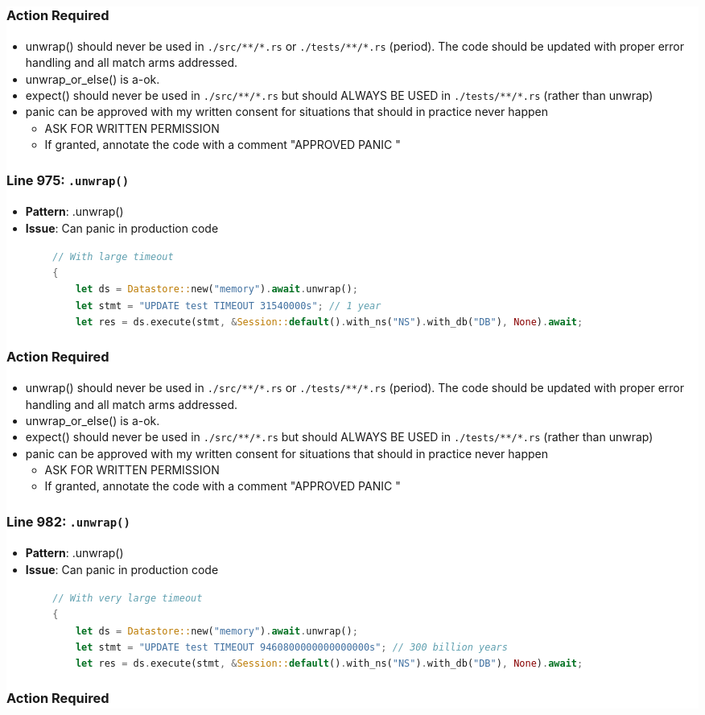 ### Action Required

- unwrap() should never be used in `./src/**/*.rs` or `./tests/**/*.rs` (period). The code should be updated with proper error handling and all match arms addressed.
- unwrap_or_else() is a-ok. 
- expect() should never be used in `./src/**/*.rs` but should ALWAYS BE USED in `./tests/**/*.rs` (rather than unwrap)
- panic can be approved with my written consent for situations that should in practice never happen  
  - ASK FOR WRITTEN PERMISSION
  - If granted, annotate the code with a comment "APPROVED PANIC "


### Line 975: `.unwrap()`

- **Pattern**: .unwrap()
- **Issue**: Can panic in production code

```rust
		// With large timeout
		{
			let ds = Datastore::new("memory").await.unwrap();
			let stmt = "UPDATE test TIMEOUT 31540000s"; // 1 year
			let res = ds.execute(stmt, &Session::default().with_ns("NS").with_db("DB"), None).await;
```

### Action Required

- unwrap() should never be used in `./src/**/*.rs` or `./tests/**/*.rs` (period). The code should be updated with proper error handling and all match arms addressed.
- unwrap_or_else() is a-ok. 
- expect() should never be used in `./src/**/*.rs` but should ALWAYS BE USED in `./tests/**/*.rs` (rather than unwrap)
- panic can be approved with my written consent for situations that should in practice never happen  
  - ASK FOR WRITTEN PERMISSION
  - If granted, annotate the code with a comment "APPROVED PANIC "


### Line 982: `.unwrap()`

- **Pattern**: .unwrap()
- **Issue**: Can panic in production code

```rust
		// With very large timeout
		{
			let ds = Datastore::new("memory").await.unwrap();
			let stmt = "UPDATE test TIMEOUT 9460800000000000000s"; // 300 billion years
			let res = ds.execute(stmt, &Session::default().with_ns("NS").with_db("DB"), None).await;
```

### Action Required

